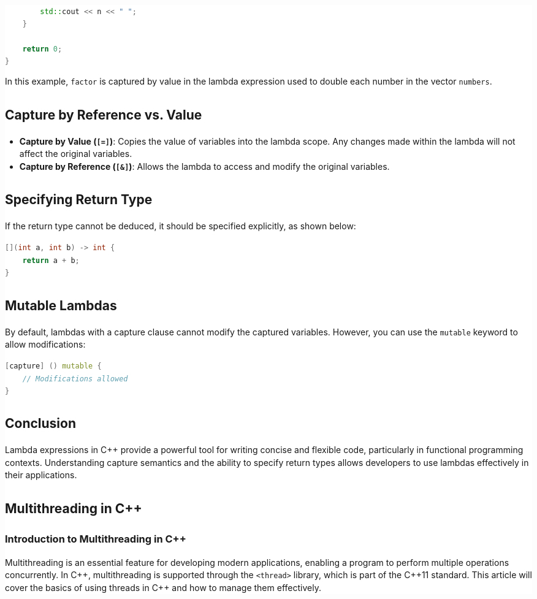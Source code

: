 ```cpp
        std::cout << n << " ";
    }

    return 0;
}
```

In this example, `factor` is captured by value in the lambda expression used to double each number in the vector `numbers`.

## Capture by Reference vs. Value

- **Capture by Value (`[=]`)**: Copies the value of variables into the lambda scope. Any changes made within the lambda will not affect the original variables.
- **Capture by Reference (`[&]`)**: Allows the lambda to access and modify the original variables.

## Specifying Return Type

If the return type cannot be deduced, it should be specified explicitly, as shown below:

```cpp
[](int a, int b) -> int {
    return a + b;
}
```

## Mutable Lambdas

By default, lambdas with a capture clause cannot modify the captured variables. However, you can use the `mutable` keyword to allow modifications:

```cpp
[capture] () mutable {
    // Modifications allowed
}
```

## Conclusion

Lambda expressions in C++ provide a powerful tool for writing concise and flexible code, particularly in functional programming contexts. Understanding capture semantics and the ability to specify return types allows developers to use lambdas effectively in their applications.

## Multithreading in C++

### Introduction to Multithreading in C++

Multithreading is an essential feature for developing modern applications, enabling a program to perform multiple operations concurrently. In C++, multithreading is supported through the `<thread>` library, which is part of the C++11 standard. This article will cover the basics of using threads in C++ and how to manage them effectively.
